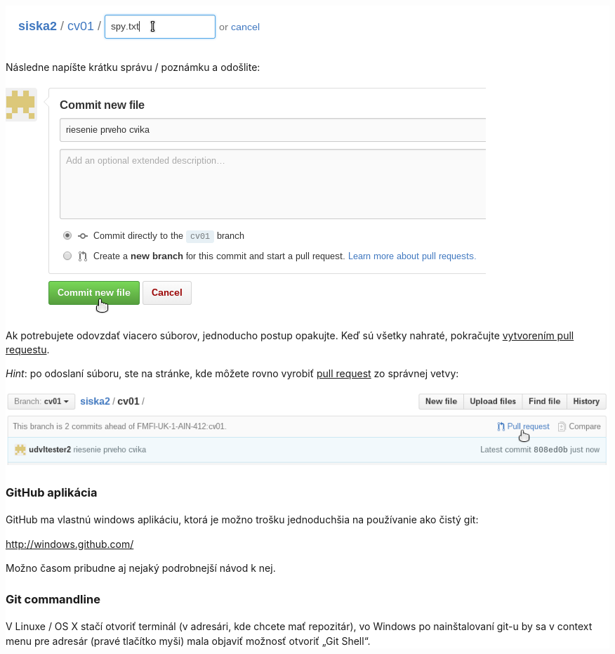 ![GitHub branch](../images/github-file-edit-name.png)

Následne napíšte krátku správu / poznámku a odošlite:

![GitHub branch](../images/github-file-commit.png)

Ak potrebujete odovzdať viacero súborov, jednoducho postup opakujte.
Keď sú všetky nahraté, pokračujte [vytvorením pull requestu](#vytvorenie-pull-requestu).

*Hint*: po odoslaní súboru, ste na stránke, kde môžete rovno vyrobiť [pull
request](#vytvorenie-pull-requestu) zo správnej vetvy:

![GitHub branch](../images/github-file-pull.png)


### GitHub aplikácia

GitHub ma vlastnú windows aplikáciu, ktorá je možno trošku jednoduchšia na
používanie ako čistý git:

http://windows.github.com/

Možno časom pribudne aj nejaký podrobnejší návod k nej.

### Git commandline

V Linuxe / OS X stačí otvoriť terminál (v adresári, kde chcete mať
repozitár), vo Windows po nainštalovaní git-u by sa v context menu pre
adresár (pravé tlačítko myši) mala objaviť možnosť otvoriť „Git Shell“.
